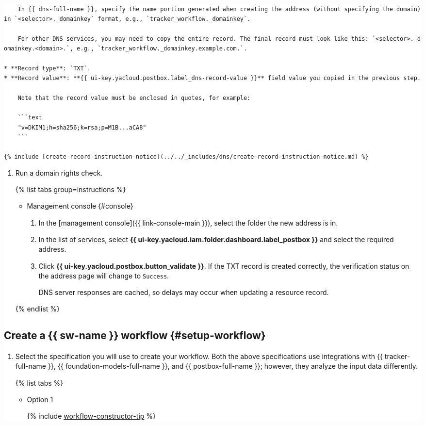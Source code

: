         In {{ dns-full-name }}, specify the name portion generated when creating the address (without specifying the domain) in `<selector>._domainkey` format, e.g., `tracker_workflow._domainkey`.

        For other DNS services, you may need to copy the entire record. The final record must look like this: `<selector>._domainkey.<domain>.`, e.g., `tracker_workflow._domainkey.example.com.`.

    * **Record type**: `TXT`.
    * **Record value**: **{{ ui-key.yacloud.postbox.label_dns-record-value }}** field value you copied in the previous step.
    
        Note that the record value must be enclosed in quotes, for example:

        ```text
        "v=DKIM1;h=sha256;k=rsa;p=M1B...aCA8"
        ```

    {% include [create-record-instruction-notice](../../_includes/dns/create-record-instruction-notice.md) %}

1. Run a domain rights check.

    {% list tabs group=instructions %}

    - Management console {#console}

        1. In the [management console]({{ link-console-main }}), select the folder the new address is in.
        1. In the list of services, select **{{ ui-key.yacloud.iam.folder.dashboard.label_postbox }}** and select the required address.
        1. Click **{{ ui-key.yacloud.postbox.button_validate }}**. If the TXT record is created correctly, the verification status on the address page will change to `Success`.

            DNS server responses are cached, so delays may occur when updating a resource record.

    {% endlist %}

## Create a {{ sw-name }} workflow {#setup-workflow}

1. Select the specification you will use to create your workflow. Both the above specifications use integrations with {{ tracker-full-name }}, {{ foundation-models-full-name }}, and {{ postbox-full-name }}; however, they analyze the input data differently.

    {% list tabs %}

    - Option 1

      {% include [workflow-constructor-tip](../../_includes/serverless-integrations/workflow-constructor-tip.md) %}
